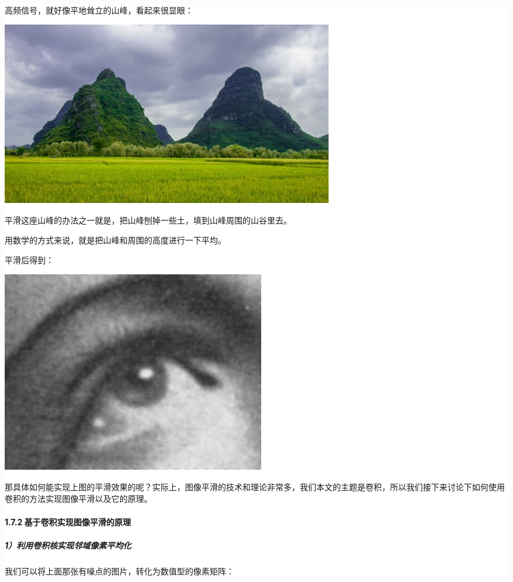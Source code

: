 高频信号，就好像平地耸立的山峰，看起来很显眼：

![img](imgs/82.png)

平滑这座山峰的办法之一就是，把山峰刨掉一些土，填到山峰周围的山谷里去。

用数学的方式来说，就是把山峰和周围的高度进行一下平均。

平滑后得到：

![img](imgs/83.png)

那具体如何能实现上图的平滑效果的呢？实际上，图像平滑的技术和理论非常多，我们本文的主题是卷积，所以我们接下来讨论下如何使用卷积的方法实现图像平滑以及它的原理。

#### 1.7.2  基于卷积实现图像平滑的原理

##### 1）利用卷积核实现邻域像素平均化

我们可以将上面那张有噪点的图片，转化为数值型的像素矩阵：
